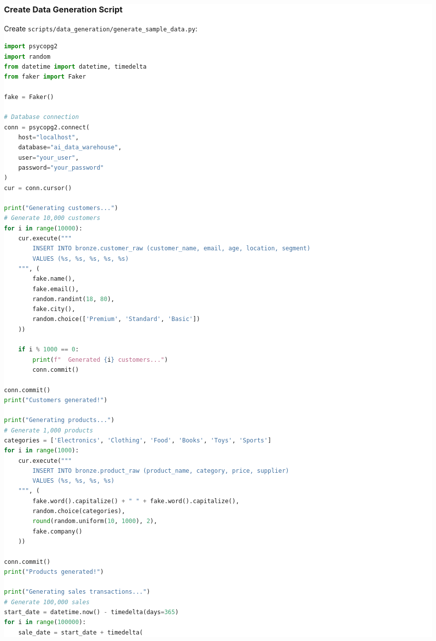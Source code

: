 ### Create Data Generation Script

Create `scripts/data_generation/generate_sample_data.py`:

```python
import psycopg2
import random
from datetime import datetime, timedelta
from faker import Faker

fake = Faker()

# Database connection
conn = psycopg2.connect(
    host="localhost",
    database="ai_data_warehouse",
    user="your_user",
    password="your_password"
)
cur = conn.cursor()

print("Generating customers...")
# Generate 10,000 customers
for i in range(10000):
    cur.execute("""
        INSERT INTO bronze.customer_raw (customer_name, email, age, location, segment)
        VALUES (%s, %s, %s, %s, %s)
    """, (
        fake.name(),
        fake.email(),
        random.randint(18, 80),
        fake.city(),
        random.choice(['Premium', 'Standard', 'Basic'])
    ))
    
    if i % 1000 == 0:
        print(f"  Generated {i} customers...")
        conn.commit()

conn.commit()
print("Customers generated!")

print("Generating products...")
# Generate 1,000 products
categories = ['Electronics', 'Clothing', 'Food', 'Books', 'Toys', 'Sports']
for i in range(1000):
    cur.execute("""
        INSERT INTO bronze.product_raw (product_name, category, price, supplier)
        VALUES (%s, %s, %s, %s)
    """, (
        fake.word().capitalize() + " " + fake.word().capitalize(),
        random.choice(categories),
        round(random.uniform(10, 1000), 2),
        fake.company()
    ))

conn.commit()
print("Products generated!")

print("Generating sales transactions...")
# Generate 100,000 sales
start_date = datetime.now() - timedelta(days=365)
for i in range(100000):
    sale_date = start_date + timedelta(
```